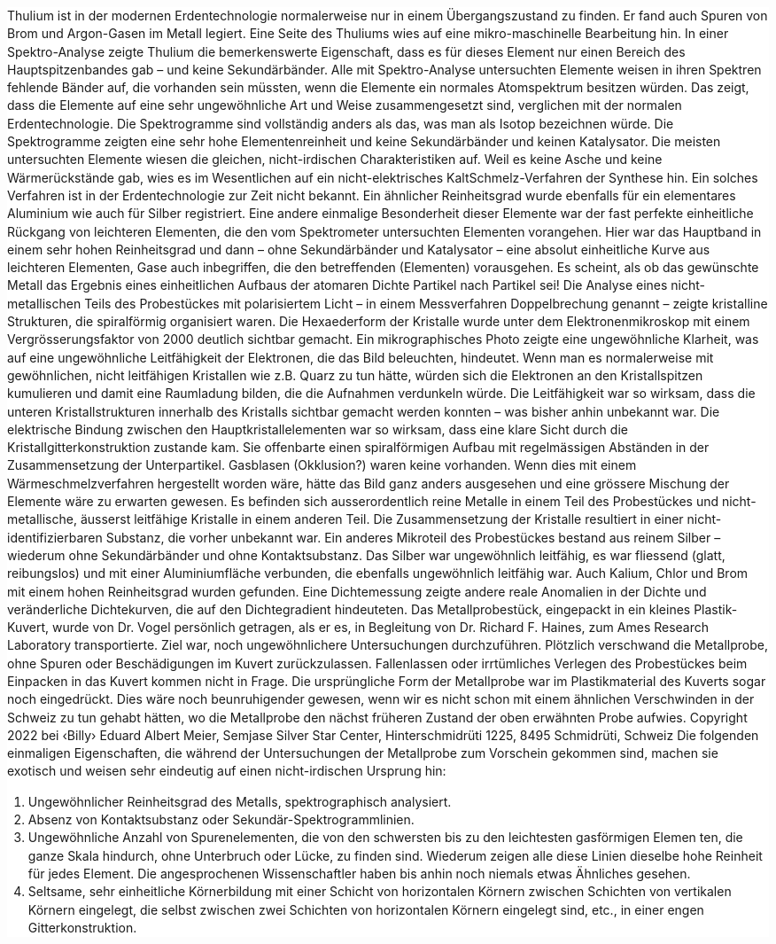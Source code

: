 Thulium ist in der modernen Erdentechnologie normalerweise nur in einem Übergangszustand zu finden. Er fand auch Spuren von Brom und Argon-Gasen im Metall legiert. Eine Seite des Thuliums wies auf eine mikro-maschinelle Bearbeitung hin. In einer Spektro-Analyse zeigte Thulium die bemerkenswerte Eigenschaft, dass es für dieses Element nur einen Bereich des Hauptspitzenbandes gab – und keine Sekundärbänder. Alle mit Spektro-Analyse untersuchten Elemente weisen in ihren Spektren fehlende Bänder auf, die vorhanden sein müssten, wenn die Elemente ein normales Atomspektrum besitzen würden. Das zeigt, dass die Elemente auf eine sehr ungewöhnliche Art und Weise zusammengesetzt sind, verglichen mit der normalen Erdentechnologie. Die Spektrogramme sind vollständig anders als das, was man als Isotop bezeichnen würde. Die Spektrogramme zeigten eine sehr hohe Elementenreinheit und keine Sekundärbänder und keinen Katalysator. Die meisten untersuchten Elemente wiesen die gleichen, nicht-irdischen Charakteristiken auf.
Weil es keine Asche und keine Wärmerückstände gab, wies es im Wesentlichen auf ein nicht-elektrisches KaltSchmelz-Verfahren der Synthese hin. Ein solches Verfahren ist in der Erdentechnologie zur Zeit nicht bekannt. Ein ähnlicher Reinheitsgrad wurde ebenfalls für ein elementares Aluminium wie auch für Silber registriert.
Eine andere einmalige Besonderheit dieser Elemente war der fast perfekte einheitliche Rückgang von leichteren Elementen, die den vom Spektrometer untersuchten Elementen vorangehen. Hier war das Hauptband in einem sehr hohen Reinheitsgrad und dann – ohne Sekundärbänder und Katalysator – eine absolut einheitliche Kurve aus leichteren Elementen, Gase auch inbegriffen, die den betreffenden (Elementen) vorausgehen. Es scheint, als ob das gewünschte Metall das Ergebnis eines einheitlichen Aufbaus der atomaren Dichte Partikel nach Partikel sei! Die Analyse eines nicht-metallischen Teils des Probestückes mit polarisiertem Licht – in einem Messverfahren Doppelbrechung genannt – zeigte kristalline Strukturen, die spiralförmig organisiert waren. Die Hexaederform der Kristalle wurde unter dem Elektronenmikroskop mit einem Vergrösserungsfaktor von 2000 deutlich sichtbar gemacht. Ein mikrographisches Photo zeigte eine ungewöhnliche Klarheit, was auf eine ungewöhnliche Leitfähigkeit der Elektronen, die das Bild beleuchten, hindeutet. Wenn man es normalerweise mit gewöhnlichen, nicht leitfähigen Kristallen wie z.B. Quarz zu tun hätte, würden sich die Elektronen an den Kristallspitzen kumulieren und damit eine Raumladung bilden, die die Aufnahmen verdunkeln würde. Die Leitfähigkeit war so wirksam, dass die unteren Kristallstrukturen innerhalb des Kristalls sichtbar gemacht werden konnten – was bisher anhin unbekannt war. Die elektrische Bindung zwischen den Hauptkristallelementen war so wirksam, dass eine klare Sicht durch die Kristallgitterkonstruktion zustande kam. Sie offenbarte einen spiralförmigen Aufbau mit regelmässigen Abständen in der Zusammensetzung der Unterpartikel.
Gasblasen (Okklusion?) waren keine vorhanden. Wenn dies mit einem Wärmeschmelzverfahren hergestellt worden wäre, hätte das Bild ganz anders ausgesehen und eine grössere Mischung der Elemente wäre zu erwarten gewesen. Es befinden sich ausserordentlich reine Metalle in einem Teil des Probestückes und nicht-metallische, äusserst leitfähige Kristalle in einem anderen Teil. Die Zusammensetzung der Kristalle resultiert in einer nicht-identifizierbaren Substanz, die vorher unbekannt war. Ein anderes Mikroteil des Probestückes bestand aus reinem Silber – wiederum ohne Sekundärbänder und ohne Kontaktsubstanz. Das Silber war ungewöhnlich leitfähig, es war fliessend (glatt, reibungslos) und mit einer Aluminiumfläche verbunden, die ebenfalls ungewöhnlich leitfähig war. Auch Kalium, Chlor und Brom mit einem hohen Reinheitsgrad wurden gefunden. Eine Dichtemessung zeigte andere reale Anomalien in der Dichte und veränderliche Dichtekurven, die auf den Dichtegradient hindeuteten.
Das Metallprobestück, eingepackt in ein kleines Plastik-Kuvert, wurde von Dr. Vogel persönlich getragen, als er es, in Begleitung von Dr. Richard F. Haines, zum Ames Research Laboratory transportierte. Ziel war, noch ungewöhnlichere Untersuchungen durchzuführen. Plötzlich verschwand die Metallprobe, ohne Spuren oder Beschädigungen im Kuvert zurückzulassen. Fallenlassen oder irrtümliches Verlegen des Probestückes beim Einpacken in das Kuvert kommen nicht in Frage. Die ursprüngliche Form der Metallprobe war im Plastikmaterial des Kuverts sogar noch eingedrückt. Dies wäre noch beunruhigender gewesen, wenn wir es nicht schon mit einem ähnlichen Verschwinden in der Schweiz zu tun gehabt hätten, wo die Metallprobe den nächst früheren Zustand der oben erwähnten Probe aufwies.
Copyright 2022 bei ‹Billy› Eduard Albert Meier, Semjase Silver Star Center, Hinterschmidrüti 1225, 8495 Schmidrüti, Schweiz Die folgenden einmaligen Eigenschaften, die während der Untersuchungen der Metallprobe zum Vorschein gekommen sind, machen sie exotisch und weisen sehr eindeutig auf einen nicht-irdischen Ursprung hin:
1. Ungewöhnlicher Reinheitsgrad des Metalls, spektrographisch analysiert.
2. Absenz von Kontaktsubstanz oder Sekundär-Spektrogrammlinien.
3. Ungewöhnliche Anzahl von Spurenelementen, die von den schwersten bis zu den leichtesten gasförmigen Elemen ten, die ganze Skala hindurch, ohne Unterbruch oder Lücke, zu finden sind. Wiederum zeigen alle diese Linien dieselbe hohe Reinheit für jedes Element. Die angesprochenen Wissenschaftler haben bis anhin noch niemals etwas Ähnliches gesehen.
4. Seltsame, sehr einheitliche Körnerbildung mit einer Schicht von horizontalen Körnern zwischen Schichten von vertikalen Körnern eingelegt, die selbst zwischen zwei Schichten von horizontalen Körnern eingelegt sind, etc., in einer engen Gitterkonstruktion.